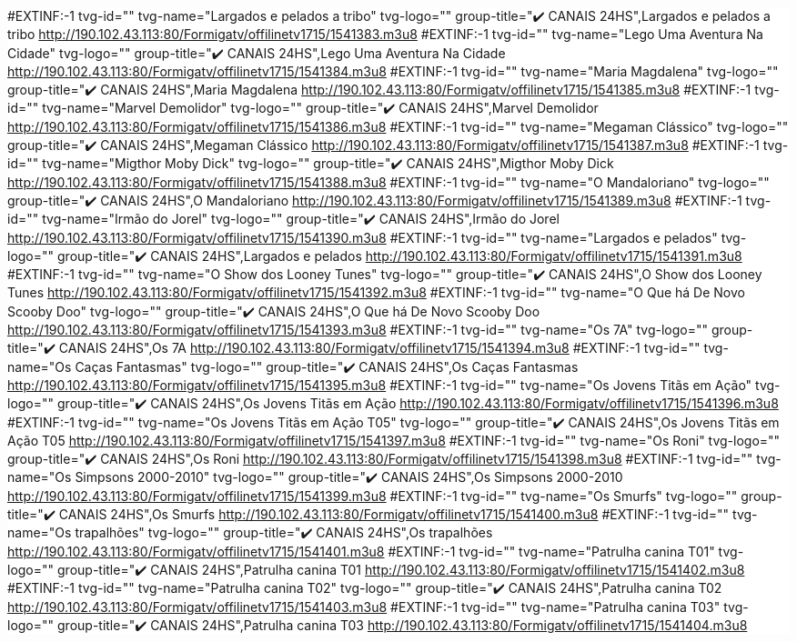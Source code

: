 #EXTINF:-1 tvg-id="" tvg-name="Largados e pelados a tribo" tvg-logo="" group-title="✔️ CANAIS 24HS",Largados e pelados a tribo
http://190.102.43.113:80/Formigatv/offilinetv1715/1541383.m3u8
#EXTINF:-1 tvg-id="" tvg-name="Lego Uma Aventura Na Cidade" tvg-logo="" group-title="✔️ CANAIS 24HS",Lego Uma Aventura Na Cidade
http://190.102.43.113:80/Formigatv/offilinetv1715/1541384.m3u8
#EXTINF:-1 tvg-id="" tvg-name="Maria Magdalena" tvg-logo="" group-title="✔️ CANAIS 24HS",Maria Magdalena
http://190.102.43.113:80/Formigatv/offilinetv1715/1541385.m3u8
#EXTINF:-1 tvg-id="" tvg-name="Marvel Demolidor" tvg-logo="" group-title="✔️ CANAIS 24HS",Marvel Demolidor
http://190.102.43.113:80/Formigatv/offilinetv1715/1541386.m3u8
#EXTINF:-1 tvg-id="" tvg-name="Megaman Clássico" tvg-logo="" group-title="✔️ CANAIS 24HS",Megaman Clássico
http://190.102.43.113:80/Formigatv/offilinetv1715/1541387.m3u8
#EXTINF:-1 tvg-id="" tvg-name="Migthor Moby Dick" tvg-logo="" group-title="✔️ CANAIS 24HS",Migthor Moby Dick
http://190.102.43.113:80/Formigatv/offilinetv1715/1541388.m3u8
#EXTINF:-1 tvg-id="" tvg-name="O Mandaloriano" tvg-logo="" group-title="✔️ CANAIS 24HS",O Mandaloriano
http://190.102.43.113:80/Formigatv/offilinetv1715/1541389.m3u8
#EXTINF:-1 tvg-id="" tvg-name="Irmão do Jorel" tvg-logo="" group-title="✔️ CANAIS 24HS",Irmão do Jorel
http://190.102.43.113:80/Formigatv/offilinetv1715/1541390.m3u8
#EXTINF:-1 tvg-id="" tvg-name="Largados e pelados" tvg-logo="" group-title="✔️ CANAIS 24HS",Largados e pelados
http://190.102.43.113:80/Formigatv/offilinetv1715/1541391.m3u8
#EXTINF:-1 tvg-id="" tvg-name="O Show dos Looney Tunes" tvg-logo="" group-title="✔️ CANAIS 24HS",O Show dos Looney Tunes
http://190.102.43.113:80/Formigatv/offilinetv1715/1541392.m3u8
#EXTINF:-1 tvg-id="" tvg-name="O Que há De Novo Scooby Doo" tvg-logo="" group-title="✔️ CANAIS 24HS",O Que há De Novo Scooby Doo
http://190.102.43.113:80/Formigatv/offilinetv1715/1541393.m3u8
#EXTINF:-1 tvg-id="" tvg-name="Os 7A" tvg-logo="" group-title="✔️ CANAIS 24HS",Os 7A
http://190.102.43.113:80/Formigatv/offilinetv1715/1541394.m3u8
#EXTINF:-1 tvg-id="" tvg-name="Os Caças Fantasmas" tvg-logo="" group-title="✔️ CANAIS 24HS",Os Caças Fantasmas
http://190.102.43.113:80/Formigatv/offilinetv1715/1541395.m3u8
#EXTINF:-1 tvg-id="" tvg-name="Os Jovens Titãs em Ação" tvg-logo="" group-title="✔️ CANAIS 24HS",Os Jovens Titãs em Ação
http://190.102.43.113:80/Formigatv/offilinetv1715/1541396.m3u8
#EXTINF:-1 tvg-id="" tvg-name="Os Jovens Titãs em Ação T05" tvg-logo="" group-title="✔️ CANAIS 24HS",Os Jovens Titãs em Ação T05
http://190.102.43.113:80/Formigatv/offilinetv1715/1541397.m3u8
#EXTINF:-1 tvg-id="" tvg-name="Os Roni" tvg-logo="" group-title="✔️ CANAIS 24HS",Os Roni
http://190.102.43.113:80/Formigatv/offilinetv1715/1541398.m3u8
#EXTINF:-1 tvg-id="" tvg-name="Os Simpsons 2000-2010" tvg-logo="" group-title="✔️ CANAIS 24HS",Os Simpsons 2000-2010
http://190.102.43.113:80/Formigatv/offilinetv1715/1541399.m3u8
#EXTINF:-1 tvg-id="" tvg-name="Os Smurfs" tvg-logo="" group-title="✔️ CANAIS 24HS",Os Smurfs
http://190.102.43.113:80/Formigatv/offilinetv1715/1541400.m3u8
#EXTINF:-1 tvg-id="" tvg-name="Os trapalhões" tvg-logo="" group-title="✔️ CANAIS 24HS",Os trapalhões
http://190.102.43.113:80/Formigatv/offilinetv1715/1541401.m3u8
#EXTINF:-1 tvg-id="" tvg-name="Patrulha canina T01" tvg-logo="" group-title="✔️ CANAIS 24HS",Patrulha canina T01
http://190.102.43.113:80/Formigatv/offilinetv1715/1541402.m3u8
#EXTINF:-1 tvg-id="" tvg-name="Patrulha canina T02" tvg-logo="" group-title="✔️ CANAIS 24HS",Patrulha canina T02
http://190.102.43.113:80/Formigatv/offilinetv1715/1541403.m3u8
#EXTINF:-1 tvg-id="" tvg-name="Patrulha canina T03" tvg-logo="" group-title="✔️ CANAIS 24HS",Patrulha canina T03
http://190.102.43.113:80/Formigatv/offilinetv1715/1541404.m3u8